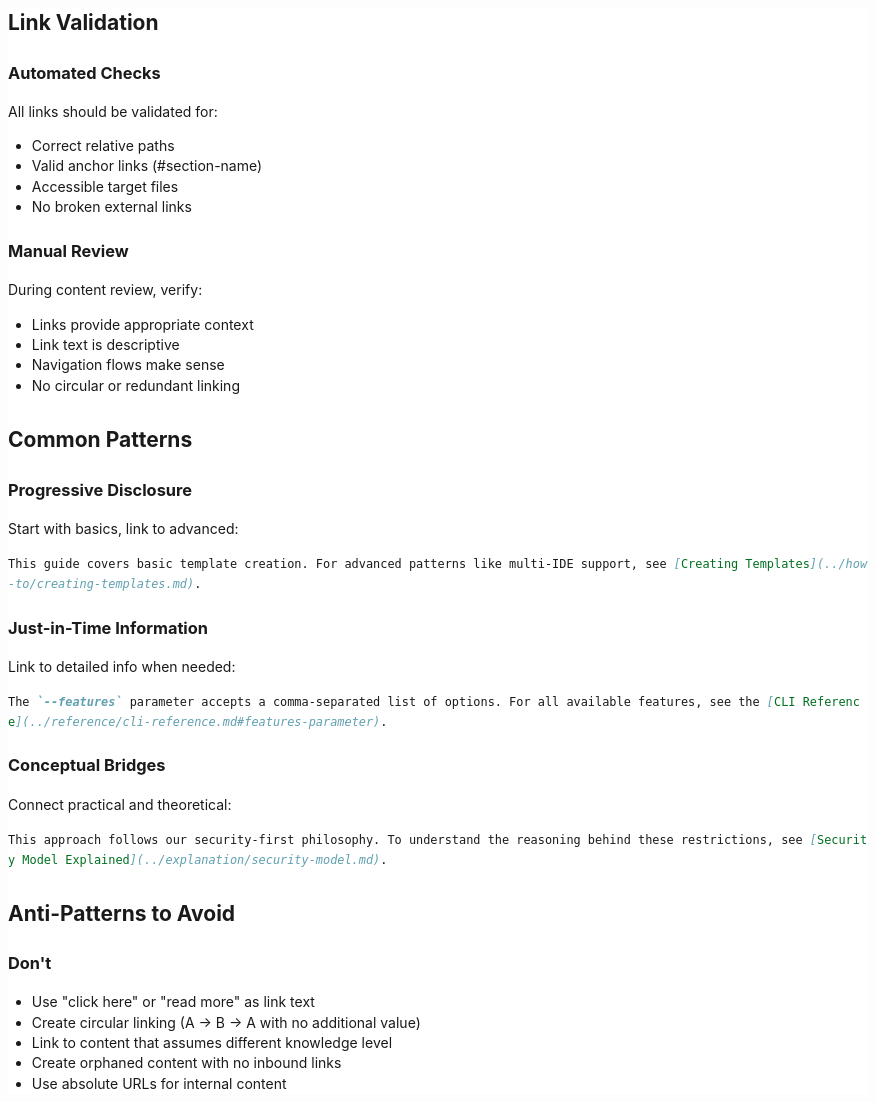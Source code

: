 ## Link Validation

### Automated Checks

All links should be validated for:
- Correct relative paths
- Valid anchor links (#section-name)
- Accessible target files
- No broken external links

### Manual Review

During content review, verify:
- Links provide appropriate context
- Link text is descriptive
- Navigation flows make sense
- No circular or redundant linking

## Common Patterns

### Progressive Disclosure

Start with basics, link to advanced:
```markdown
This guide covers basic template creation. For advanced patterns like multi-IDE support, see [Creating Templates](../how-to/creating-templates.md).
```

### Just-in-Time Information

Link to detailed info when needed:
```markdown
The `--features` parameter accepts a comma-separated list of options. For all available features, see the [CLI Reference](../reference/cli-reference.md#features-parameter).
```

### Conceptual Bridges

Connect practical and theoretical:
```markdown
This approach follows our security-first philosophy. To understand the reasoning behind these restrictions, see [Security Model Explained](../explanation/security-model.md).
```

## Anti-Patterns to Avoid

### Don't

- Use "click here" or "read more" as link text
- Create circular linking (A → B → A with no additional value)
- Link to content that assumes different knowledge level
- Create orphaned content with no inbound links
- Use absolute URLs for internal content

